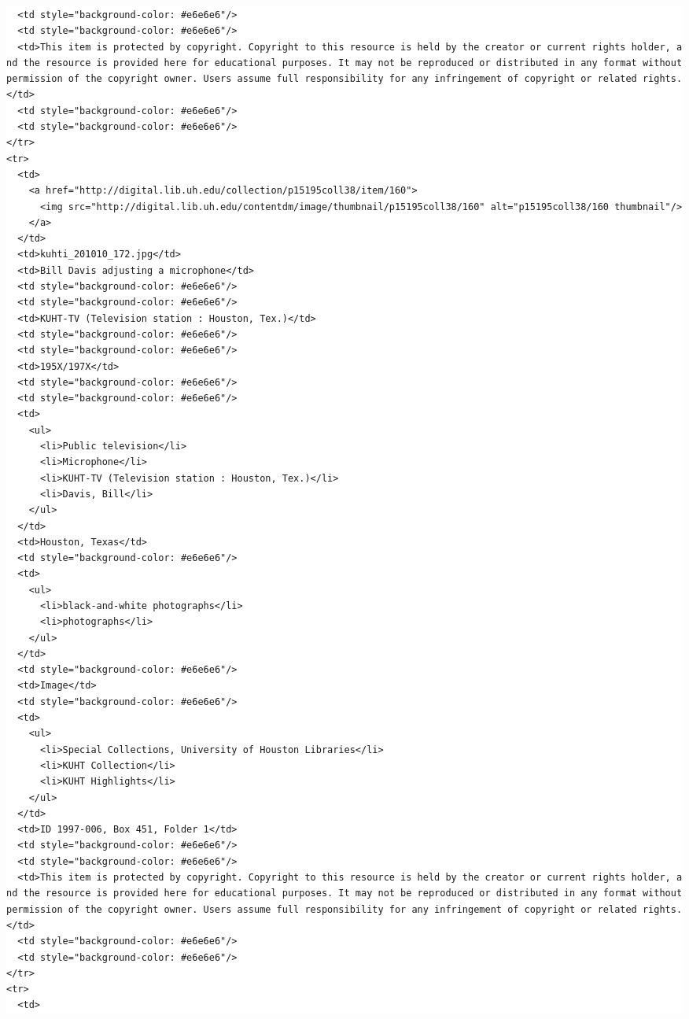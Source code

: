      <td style="background-color: #e6e6e6"/>
      <td style="background-color: #e6e6e6"/>
      <td>This item is protected by copyright. Copyright to this resource is held by the creator or current rights holder, and the resource is provided here for educational purposes. It may not be reproduced or distributed in any format without permission of the copyright owner. Users assume full responsibility for any infringement of copyright or related rights.</td>
      <td style="background-color: #e6e6e6"/>
      <td style="background-color: #e6e6e6"/>
    </tr>
    <tr>
      <td>
        <a href="http://digital.lib.uh.edu/collection/p15195coll38/item/160">
          <img src="http://digital.lib.uh.edu/contentdm/image/thumbnail/p15195coll38/160" alt="p15195coll38/160 thumbnail"/>
        </a>
      </td>
      <td>kuhti_201010_172.jpg</td>
      <td>Bill Davis adjusting a microphone</td>
      <td style="background-color: #e6e6e6"/>
      <td style="background-color: #e6e6e6"/>
      <td>KUHT-TV (Television station : Houston, Tex.)</td>
      <td style="background-color: #e6e6e6"/>
      <td style="background-color: #e6e6e6"/>
      <td>195X/197X</td>
      <td style="background-color: #e6e6e6"/>
      <td style="background-color: #e6e6e6"/>
      <td>
        <ul>
          <li>Public television</li>
          <li>Microphone</li>
          <li>KUHT-TV (Television station : Houston, Tex.)</li>
          <li>Davis, Bill</li>
        </ul>
      </td>
      <td>Houston, Texas</td>
      <td style="background-color: #e6e6e6"/>
      <td>
        <ul>
          <li>black-and-white photographs</li>
          <li>photographs</li>
        </ul>
      </td>
      <td style="background-color: #e6e6e6"/>
      <td>Image</td>
      <td style="background-color: #e6e6e6"/>
      <td>
        <ul>
          <li>Special Collections, University of Houston Libraries</li>
          <li>KUHT Collection</li>
          <li>KUHT Highlights</li>
        </ul>
      </td>
      <td>ID 1997-006, Box 451, Folder 1</td>
      <td style="background-color: #e6e6e6"/>
      <td style="background-color: #e6e6e6"/>
      <td>This item is protected by copyright. Copyright to this resource is held by the creator or current rights holder, and the resource is provided here for educational purposes. It may not be reproduced or distributed in any format without permission of the copyright owner. Users assume full responsibility for any infringement of copyright or related rights.</td>
      <td style="background-color: #e6e6e6"/>
      <td style="background-color: #e6e6e6"/>
    </tr>
    <tr>
      <td>